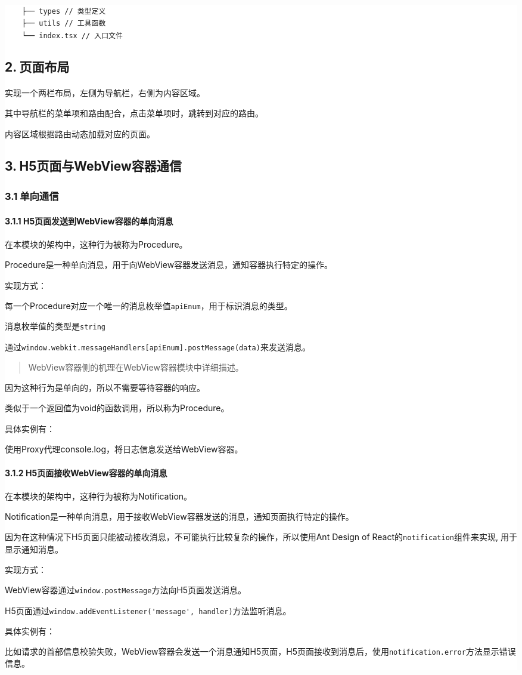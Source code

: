```plaintext
    ├── types // 类型定义
    ├── utils // 工具函数
    └── index.tsx // 入口文件
```

## 2. 页面布局

实现一个两栏布局，左侧为导航栏，右侧为内容区域。

其中导航栏的菜单项和路由配合，点击菜单项时，跳转到对应的路由。

内容区域根据路由动态加载对应的页面。

## 3. H5页面与WebView容器通信

### 3.1 单向通信

#### 3.1.1 H5页面发送到WebView容器的单向消息

在本模块的架构中，这种行为被称为Procedure。

Procedure是一种单向消息，用于向WebView容器发送消息，通知容器执行特定的操作。

实现方式：

每一个Procedure对应一个唯一的消息枚举值`apiEnum`，用于标识消息的类型。

消息枚举值的类型是`string`

通过`window.webkit.messageHandlers[apiEnum].postMessage(data)`来发送消息。

> WebView容器侧的机理在WebView容器模块中详细描述。

因为这种行为是单向的，所以不需要等待容器的响应。

类似于一个返回值为void的函数调用，所以称为Procedure。

具体实例有：

使用Proxy代理console.log，将日志信息发送给WebView容器。

#### 3.1.2 H5页面接收WebView容器的单向消息

在本模块的架构中，这种行为被称为Notification。

Notification是一种单向消息，用于接收WebView容器发送的消息，通知页面执行特定的操作。

因为在这种情况下H5页面只能被动接收消息，不可能执行比较复杂的操作，所以使用Ant Design of React的`notification`组件来实现, 用于显示通知消息。

实现方式：

WebView容器通过`window.postMessage`方法向H5页面发送消息。

H5页面通过`window.addEventListener('message', handler)`方法监听消息。

具体实例有：

比如请求的首部信息校验失败，WebView容器会发送一个消息通知H5页面，H5页面接收到消息后，使用`notification.error`方法显示错误信息。
